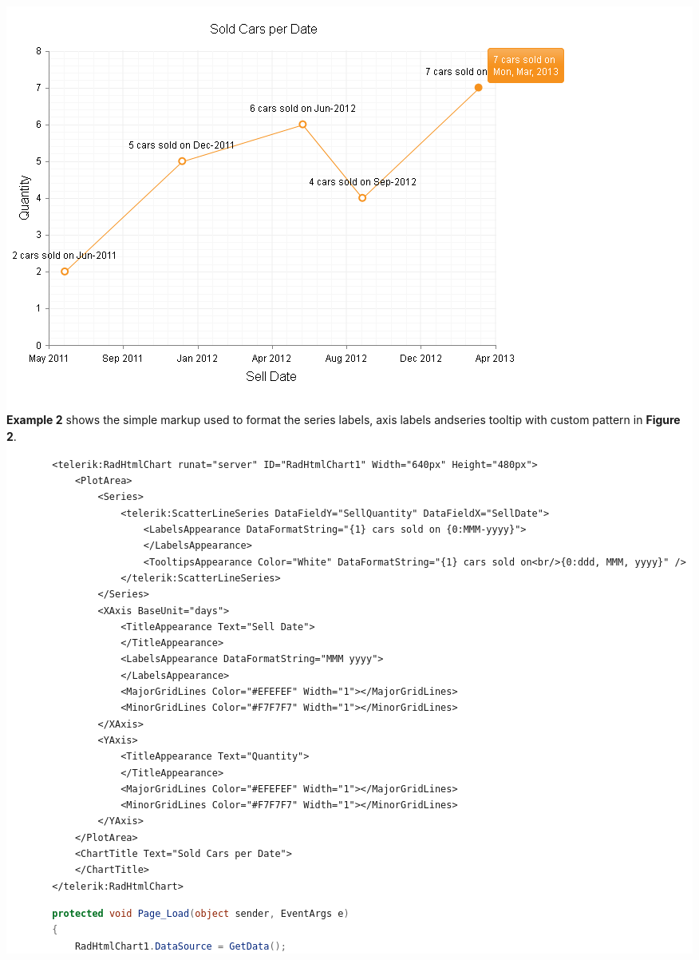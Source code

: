 ![htmlchart-formattingdates-customdateformats](images/htmlchart-formattingdates-customdateformats.png)

__Example 2__ shows the simple markup used to format the series labels, axis labels andseries tooltip with custom pattern in __Figure 2__.



````ASPNET
		<telerik:RadHtmlChart runat="server" ID="RadHtmlChart1" Width="640px" Height="480px">
			<PlotArea>
				<Series>
					<telerik:ScatterLineSeries DataFieldY="SellQuantity" DataFieldX="SellDate">
						<LabelsAppearance DataFormatString="{1} cars sold on {0:MMM-yyyy}">
						</LabelsAppearance>
						<TooltipsAppearance Color="White" DataFormatString="{1} cars sold on<br/>{0:ddd, MMM, yyyy}" />
					</telerik:ScatterLineSeries>
				</Series>
				<XAxis BaseUnit="days">
					<TitleAppearance Text="Sell Date">
					</TitleAppearance>
					<LabelsAppearance DataFormatString="MMM yyyy">
					</LabelsAppearance>
					<MajorGridLines Color="#EFEFEF" Width="1"></MajorGridLines>
					<MinorGridLines Color="#F7F7F7" Width="1"></MinorGridLines>
				</XAxis>
				<YAxis>
					<TitleAppearance Text="Quantity">
					</TitleAppearance>
					<MajorGridLines Color="#EFEFEF" Width="1"></MajorGridLines>
					<MinorGridLines Color="#F7F7F7" Width="1"></MinorGridLines>
				</YAxis>
			</PlotArea>
			<ChartTitle Text="Sold Cars per Date">
			</ChartTitle>
		</telerik:RadHtmlChart>
````
````C#
		protected void Page_Load(object sender, EventArgs e)
		{
			RadHtmlChart1.DataSource = GetData();
````